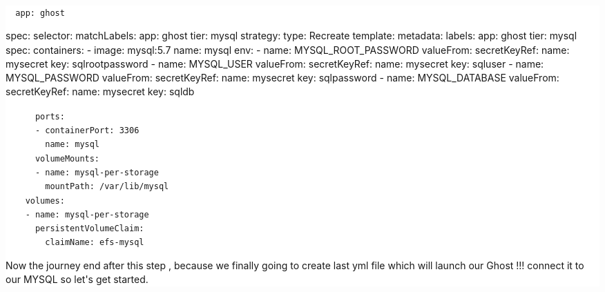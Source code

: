       app: ghost
  spec:
    selector:
      matchLabels:
        app: ghost
        tier: mysql
    strategy:
      type: Recreate
    template:
      metadata:
        labels:
          app: ghost
          tier: mysql
      spec:
        containers:
        - image: mysql:5.7
          name: mysql
          env:
          - name: MYSQL_ROOT_PASSWORD
            valueFrom:
              secretKeyRef:
                name: mysecret
                key: sqlrootpassword
          - name: MYSQL_USER
            valueFrom:
              secretKeyRef:
                name: mysecret
                key: sqluser
          - name: MYSQL_PASSWORD
            valueFrom:
              secretKeyRef:
                name: mysecret
                key: sqlpassword
          - name: MYSQL_DATABASE
            valueFrom:
              secretKeyRef:
                name: mysecret
                key: sqldb


          ports:
          - containerPort: 3306
            name: mysql
          volumeMounts:
          - name: mysql-per-storage
            mountPath: /var/lib/mysql
        volumes:
        - name: mysql-per-storage
          persistentVolumeClaim:
            claimName: efs-mysql


Now the journey end after this step , because we finally going to create last yml file which will launch our Ghost !!! connect it to our MYSQL so let's get started.
